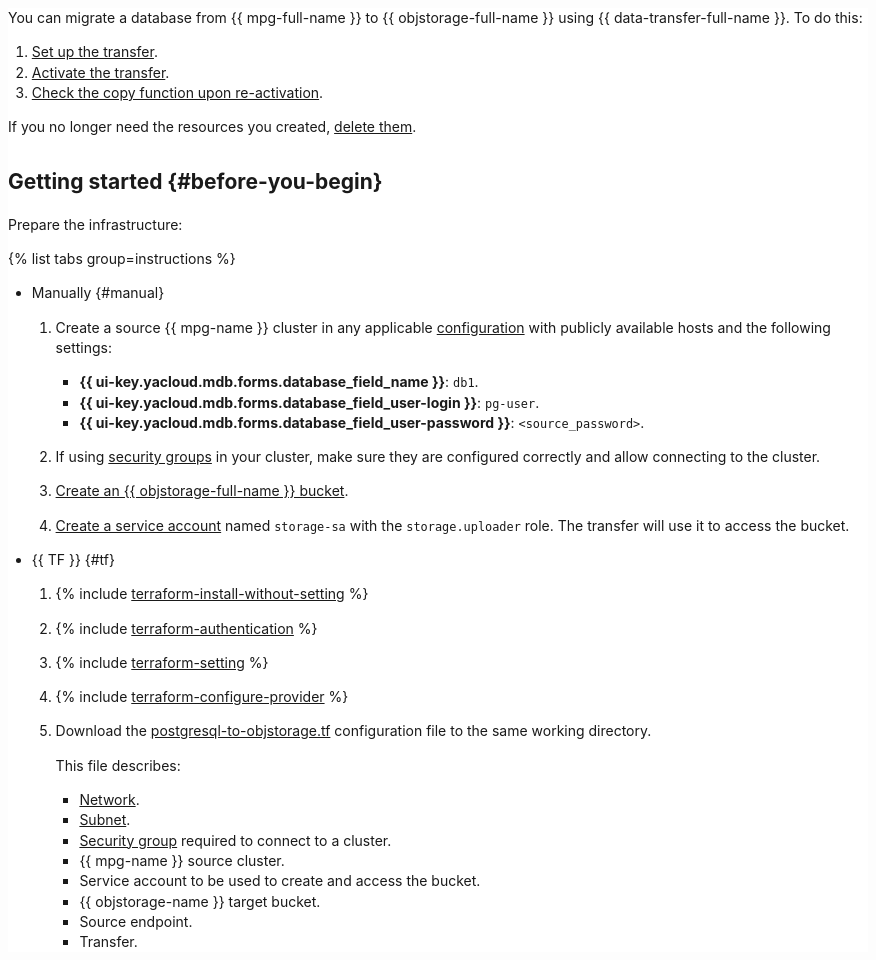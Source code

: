 

You can migrate a database from {{ mpg-full-name }} to {{ objstorage-full-name }} using {{ data-transfer-full-name }}. To do this:

1. [Set up the transfer](#prepare-transfer).
1. [Activate the transfer](#activate-transfer).
1. [Check the copy function upon re-activation](#example-check-copy).

If you no longer need the resources you created, [delete them](#clear-out).

## Getting started {#before-you-begin}

Prepare the infrastructure:

{% list tabs group=instructions %}

- Manually {#manual}

    1. Create a source {{ mpg-name }} cluster in any applicable [configuration](../../../managed-postgresql/concepts/instance-types.md) with publicly available hosts and the following settings:
        * **{{ ui-key.yacloud.mdb.forms.database_field_name }}**: `db1`.
        * **{{ ui-key.yacloud.mdb.forms.database_field_user-login }}**: `pg-user`.
        * **{{ ui-key.yacloud.mdb.forms.database_field_user-password }}**: `<source_password>`.


    1. If using [security groups](../../../managed-postgresql/operations/connect.md#configuring-security-groups) in your cluster, make sure they are configured correctly and allow connecting to the cluster.


    1. [Create an {{ objstorage-full-name }} bucket](../../../storage/operations/buckets/create.md).

    1. [Create a service account](../../../iam/operations/sa/create.md#create-sa) named `storage-sa` with the `storage.uploader` role. The transfer will use it to access the bucket.

- {{ TF }} {#tf}

    1. {% include [terraform-install-without-setting](../../../_includes/mdb/terraform/install-without-setting.md) %}
    1. {% include [terraform-authentication](../../../_includes/mdb/terraform/authentication.md) %}
    1. {% include [terraform-setting](../../../_includes/mdb/terraform/setting.md) %}
    1. {% include [terraform-configure-provider](../../../_includes/mdb/terraform/configure-provider.md) %}

    1. Download the [postgresql-to-objstorage.tf](https://github.com/yandex-cloud-examples/yc-data-transfer-from-postgresql-to-object-storage/blob/main/postgresql-to-objstorage.tf) configuration file to the same working directory.

        This file describes:

        * [Network](../../../vpc/concepts/network.md#network).
        * [Subnet](../../../vpc/concepts/network.md#subnet).
        * [Security group](../../../vpc/concepts/security-groups.md) required to connect to a cluster.
        * {{ mpg-name }} source cluster.
        * Service account to be used to create and access the bucket.
        * {{ objstorage-name }} target bucket.
        * Source endpoint.
        * Transfer.
